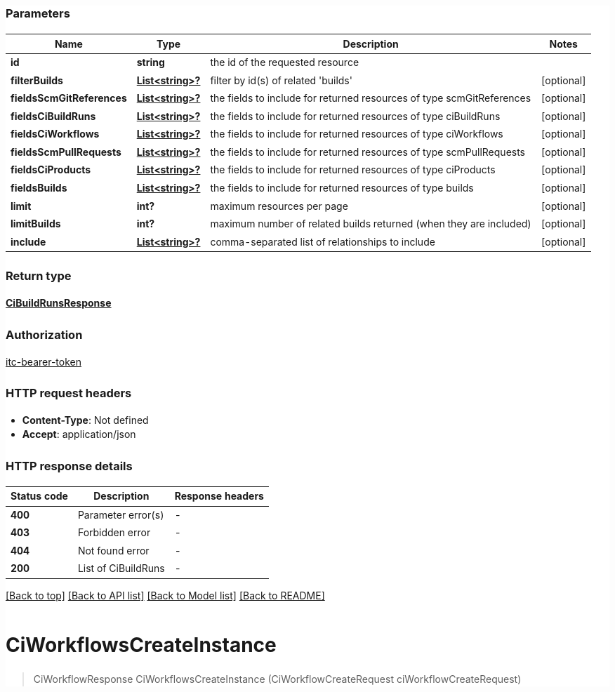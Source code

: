 ### Parameters

| Name | Type | Description | Notes |
|------|------|-------------|-------|
| **id** | **string** | the id of the requested resource |  |
| **filterBuilds** | [**List&lt;string&gt;?**](string.md) | filter by id(s) of related &#39;builds&#39; | [optional]  |
| **fieldsScmGitReferences** | [**List&lt;string&gt;?**](string.md) | the fields to include for returned resources of type scmGitReferences | [optional]  |
| **fieldsCiBuildRuns** | [**List&lt;string&gt;?**](string.md) | the fields to include for returned resources of type ciBuildRuns | [optional]  |
| **fieldsCiWorkflows** | [**List&lt;string&gt;?**](string.md) | the fields to include for returned resources of type ciWorkflows | [optional]  |
| **fieldsScmPullRequests** | [**List&lt;string&gt;?**](string.md) | the fields to include for returned resources of type scmPullRequests | [optional]  |
| **fieldsCiProducts** | [**List&lt;string&gt;?**](string.md) | the fields to include for returned resources of type ciProducts | [optional]  |
| **fieldsBuilds** | [**List&lt;string&gt;?**](string.md) | the fields to include for returned resources of type builds | [optional]  |
| **limit** | **int?** | maximum resources per page | [optional]  |
| **limitBuilds** | **int?** | maximum number of related builds returned (when they are included) | [optional]  |
| **include** | [**List&lt;string&gt;?**](string.md) | comma-separated list of relationships to include | [optional]  |

### Return type

[**CiBuildRunsResponse**](CiBuildRunsResponse.md)

### Authorization

[itc-bearer-token](../README.md#itc-bearer-token)

### HTTP request headers

 - **Content-Type**: Not defined
 - **Accept**: application/json


### HTTP response details
| Status code | Description | Response headers |
|-------------|-------------|------------------|
| **400** | Parameter error(s) |  -  |
| **403** | Forbidden error |  -  |
| **404** | Not found error |  -  |
| **200** | List of CiBuildRuns |  -  |

[[Back to top]](#) [[Back to API list]](../README.md#documentation-for-api-endpoints) [[Back to Model list]](../README.md#documentation-for-models) [[Back to README]](../README.md)

<a name="ciworkflowscreateinstance"></a>
# **CiWorkflowsCreateInstance**
> CiWorkflowResponse CiWorkflowsCreateInstance (CiWorkflowCreateRequest ciWorkflowCreateRequest)
